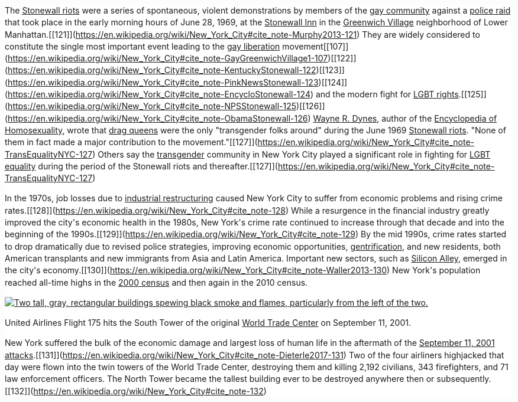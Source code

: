 The [Stonewall riots](https://en.wikipedia.org/wiki/Stonewall_riots "Stonewall riots") were a series of spontaneous, violent demonstrations by members of the [gay community](https://en.wikipedia.org/wiki/LGBT_community "LGBT community") against a [police raid](https://en.wikipedia.org/wiki/Police_raid "Police raid") that took place in the early morning hours of June 28, 1969, at the [Stonewall Inn](https://en.wikipedia.org/wiki/Stonewall_Inn "Stonewall Inn") in the [Greenwich Village](https://en.wikipedia.org/wiki/Greenwich_Village "Greenwich Village") neighborhood of Lower Manhattan.[\[121]](https://en.wikipedia.org/wiki/New_York_City#cite_note-Murphy2013-121) They are widely considered to constitute the single most important event leading to the [gay liberation](https://en.wikipedia.org/wiki/Gay_liberation "Gay liberation") movement[\[107]](https://en.wikipedia.org/wiki/New_York_City#cite_note-GayGreenwichVillage1-107)[\[122]](https://en.wikipedia.org/wiki/New_York_City#cite_note-KentuckyStonewall-122)[\[123]](https://en.wikipedia.org/wiki/New_York_City#cite_note-PinkNewsStonewall-123)[\[124]](https://en.wikipedia.org/wiki/New_York_City#cite_note-EncycloStonewall-124) and the modern fight for [LGBT rights](https://en.wikipedia.org/wiki/LGBT_rights_by_country_or_territory "LGBT rights by country or territory").[\[125]](https://en.wikipedia.org/wiki/New_York_City#cite_note-NPSStonewall-125)[\[126]](https://en.wikipedia.org/wiki/New_York_City#cite_note-ObamaStonewall-126) [Wayne R. Dynes](https://en.wikipedia.org/wiki/Wayne_R._Dynes "Wayne R. Dynes"), author of the [Encyclopedia of Homosexuality](https://en.wikipedia.org/wiki/Encyclopedia_of_Homosexuality "Encyclopedia of Homosexuality"), wrote that [drag queens](https://en.wikipedia.org/wiki/Drag_queen "Drag queen") were the only "transgender folks around" during the June 1969 [Stonewall riots](https://en.wikipedia.org/wiki/Stonewall_riots "Stonewall riots"). "None of them in fact made a major contribution to the movement."[\[127]](https://en.wikipedia.org/wiki/New_York_City#cite_note-TransEqualityNYC-127) Others say the [transgender](https://en.wikipedia.org/wiki/Transgender "Transgender") community in New York City played a significant role in fighting for [LGBT equality](https://en.wikipedia.org/wiki/LGBT_equality "LGBT equality") during the period of the Stonewall riots and thereafter.[\[127]](https://en.wikipedia.org/wiki/New_York_City#cite_note-TransEqualityNYC-127)

In the 1970s, job losses due to [industrial restructuring](https://en.wikipedia.org/wiki/Deindustrialization "Deindustrialization") caused New York City to suffer from economic problems and rising crime rates.[\[128]](https://en.wikipedia.org/wiki/New_York_City#cite_note-128) While a resurgence in the financial industry greatly improved the city's economic health in the 1980s, New York's crime rate continued to increase through that decade and into the beginning of the 1990s.[\[129]](https://en.wikipedia.org/wiki/New_York_City#cite_note-129) By the mid 1990s, crime rates started to drop dramatically due to revised police strategies, improving economic opportunities, [gentrification](https://en.wikipedia.org/wiki/Gentrification "Gentrification"), and new residents, both American transplants and new immigrants from Asia and Latin America. Important new sectors, such as [Silicon Alley](https://en.wikipedia.org/wiki/Silicon_Alley "Silicon Alley"), emerged in the city's economy.[\[130]](https://en.wikipedia.org/wiki/New_York_City#cite_note-Waller2013-130) New York's population reached all-time highs in the [2000 census](https://en.wikipedia.org/wiki/2000_United_States_Census "2000 United States Census") and then again in the 2010 census.

[![Two tall, gray, rectangular buildings spewing black smoke and flames, particularly from the left of the two.](https://upload.wikimedia.org/wikipedia/commons/thumb/8/8a/UA_Flight_175_hits_WTC_south_tower_9-11_edit.jpeg/220px-UA_Flight_175_hits_WTC_south_tower_9-11_edit.jpeg)](https://en.wikipedia.org/wiki/File:UA_Flight_175_hits_WTC_south_tower_9-11_edit.jpeg)

[](https://en.wikipedia.org/wiki/File:UA_Flight_175_hits_WTC_south_tower_9-11_edit.jpeg "Enlarge")

United Airlines Flight 175 hits the South Tower of the original [World Trade Center](<https://en.wikipedia.org/wiki/World_Trade_Center_(1973%E2%80%932001)> "World Trade Center (1973–2001)") on September 11, 2001.

New York suffered the bulk of the economic damage and largest loss of human life in the aftermath of the [September 11, 2001 attacks](https://en.wikipedia.org/wiki/September_11_attacks "September 11 attacks").[\[131]](https://en.wikipedia.org/wiki/New_York_City#cite_note-Dieterle2017-131) Two of the four airliners highjacked that day were flown into the twin towers of the World Trade Center, destroying them and killing 2,192 civilians, 343 firefighters, and 71 law enforcement officers. The North Tower became the tallest building ever to be destroyed anywhere then or subsequently.[\[132]](https://en.wikipedia.org/wiki/New_York_City#cite_note-132)
